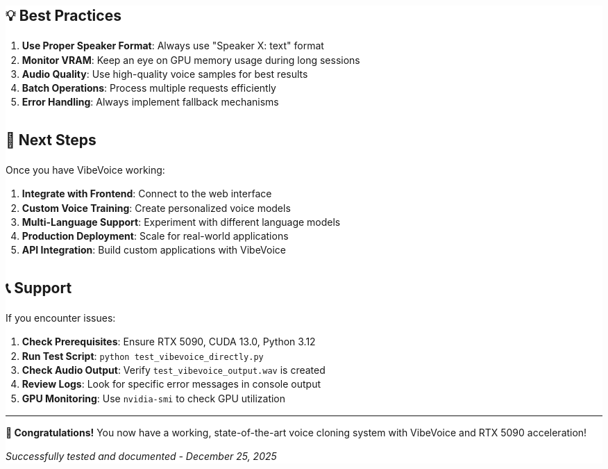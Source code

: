 ## 💡 Best Practices

1. **Use Proper Speaker Format**: Always use "Speaker X: text" format
2. **Monitor VRAM**: Keep an eye on GPU memory usage during long sessions
3. **Audio Quality**: Use high-quality voice samples for best results
4. **Batch Operations**: Process multiple requests efficiently
5. **Error Handling**: Always implement fallback mechanisms

## 🔮 Next Steps

Once you have VibeVoice working:

1. **Integrate with Frontend**: Connect to the web interface
2. **Custom Voice Training**: Create personalized voice models  
3. **Multi-Language Support**: Experiment with different language models
4. **Production Deployment**: Scale for real-world applications
5. **API Integration**: Build custom applications with VibeVoice

## 📞 Support

If you encounter issues:

1. **Check Prerequisites**: Ensure RTX 5090, CUDA 13.0, Python 3.12
2. **Run Test Script**: `python test_vibevoice_directly.py`
3. **Check Audio Output**: Verify `test_vibevoice_output.wav` is created
4. **Review Logs**: Look for specific error messages in console output
5. **GPU Monitoring**: Use `nvidia-smi` to check GPU utilization

---

**🎉 Congratulations!** You now have a working, state-of-the-art voice cloning system with VibeVoice and RTX 5090 acceleration!

*Successfully tested and documented - December 25, 2025*